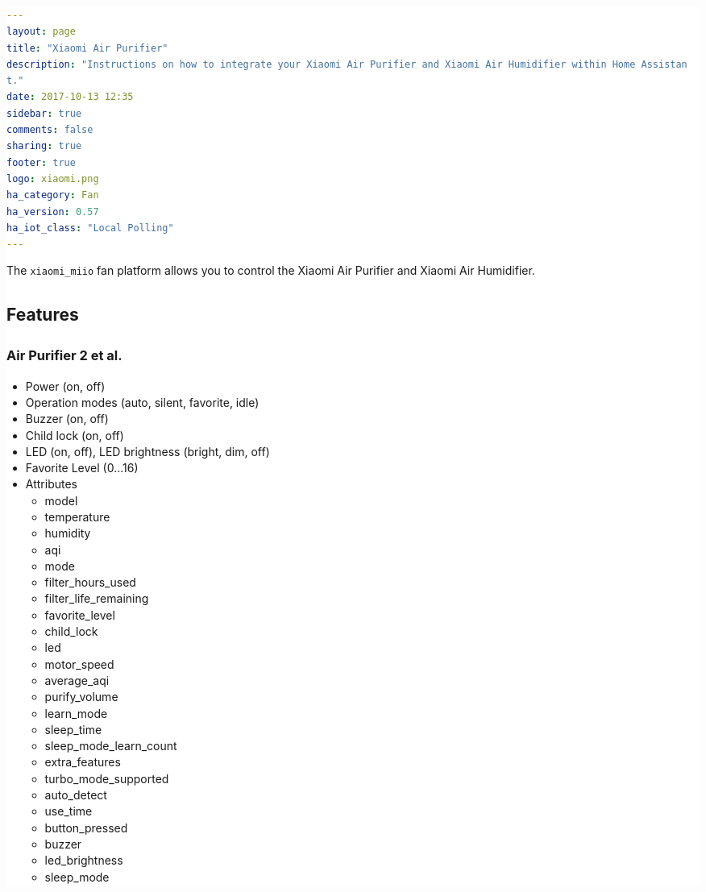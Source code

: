 ```yaml
---
layout: page
title: "Xiaomi Air Purifier"
description: "Instructions on how to integrate your Xiaomi Air Purifier and Xiaomi Air Humidifier within Home Assistant."
date: 2017-10-13 12:35
sidebar: true
comments: false
sharing: true
footer: true
logo: xiaomi.png
ha_category: Fan
ha_version: 0.57
ha_iot_class: "Local Polling"
---
```


The `xiaomi_miio` fan platform allows you to control the Xiaomi Air Purifier and Xiaomi Air Humidifier.

## Features

### Air Purifier 2 et al.

- Power (on, off)
- Operation modes (auto, silent, favorite, idle)
- Buzzer (on, off)
- Child lock (on, off)
- LED (on, off), LED brightness (bright, dim, off)
- Favorite Level (0...16)
- Attributes
  - model
  - temperature
  - humidity
  - aqi
  - mode
  - filter_hours_used
  - filter_life_remaining
  - favorite_level
  - child_lock
  - led
  - motor_speed
  - average_aqi
  - purify_volume
  - learn_mode
  - sleep_time
  - sleep_mode_learn_count
  - extra_features
  - turbo_mode_supported
  - auto_detect
  - use_time
  - button_pressed
  - buzzer
  - led_brightness
  - sleep_mode
